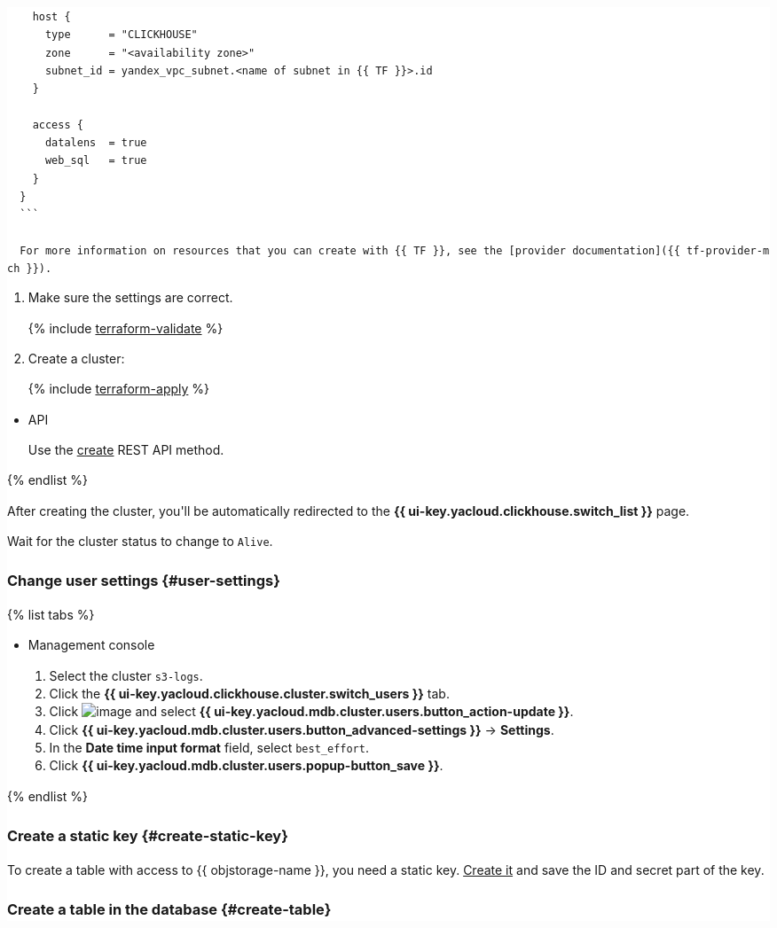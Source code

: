         host {
          type      = "CLICKHOUSE"
          zone      = "<availability zone>"
          subnet_id = yandex_vpc_subnet.<name of subnet in {{ TF }}>.id
        }

        access {
          datalens  = true
          web_sql   = true
        }
      }
      ```

      For more information on resources that you can create with {{ TF }}, see the [provider documentation]({{ tf-provider-mch }}).

   1. Make sure the settings are correct.

      {% include [terraform-validate](../../_includes/mdb/terraform/validate.md) %}

   1. Create a cluster:

      {% include [terraform-apply](../../_includes/mdb/terraform/apply.md) %}

- API

   Use the [create](../../managed-clickhouse/api-ref/Cluster/create.md) REST API method.

{% endlist %}

After creating the cluster, you'll be automatically redirected to the **{{ ui-key.yacloud.clickhouse.switch_list }}** page.

Wait for the cluster status to change to `Alive`.

### Change user settings {#user-settings}

{% list tabs %}

- Management console

   1. Select the cluster `s3-logs`.
   1. Click the **{{ ui-key.yacloud.clickhouse.cluster.switch_users }}** tab.
   1. Click ![image](../../_assets/horizontal-ellipsis.svg) and select **{{ ui-key.yacloud.mdb.cluster.users.button_action-update }}**.
   1. Click **{{ ui-key.yacloud.mdb.cluster.users.button_advanced-settings }}** → **Settings**.
   1. In the **Date time input format** field, select `best_effort`.
   1. Click **{{ ui-key.yacloud.mdb.cluster.users.popup-button_save }}**.

{% endlist %}

### Create a static key {#create-static-key}

To create a table with access to {{ objstorage-name }}, you need a static key. [Create it](../../iam/operations/sa/create-access-key.md) and save the ID and secret part of the key.

### Create a table in the database {#create-table}

